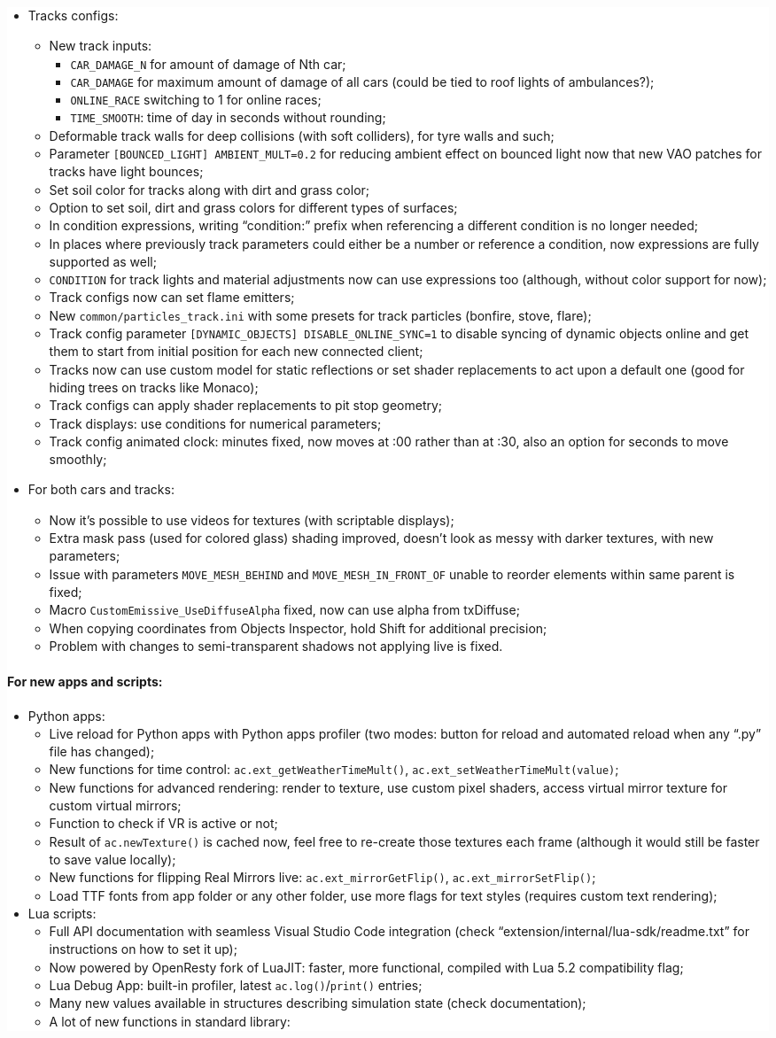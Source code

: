 *   Tracks configs:
    *   New track inputs:
        *   `CAR_DAMAGE_N` for amount of damage of Nth car;
        *   `CAR_DAMAGE` for maximum amount of damage of all cars (could be tied to roof lights of ambulances?);
        *   `ONLINE_RACE` switching to 1 for online races;
        *   `TIME_SMOOTH`: time of day in seconds without rounding;
    *   Deformable track walls for deep collisions (with soft colliders), for tyre walls and such;
    *   Parameter `[BOUNCED_LIGHT] AMBIENT_MULT=0.2` for reducing ambient effect on bounced light now that new VAO patches for tracks have light bounces;
    *   Set soil color for tracks along with dirt and grass color;
    *   Option to set soil, dirt and grass colors for different types of surfaces;
    *   In condition expressions, writing “condition:” prefix when referencing a different condition is no longer needed;
    *   In places where previously track parameters could either be a number or reference a condition, now expressions are fully supported as well;
    *   `CONDITION` for track lights and material adjustments now can use expressions too (although, without color support for now);
    *   Track configs now can set flame emitters;
    *   New `common/particles_track.ini` with some presets for track particles (bonfire, stove, flare);
    *   Track config parameter `[DYNAMIC_OBJECTS] DISABLE_ONLINE_SYNC=1` to disable syncing of dynamic objects online and get them to start from initial position for each new connected client;
    *   Tracks now can use custom model for static reflections or set shader replacements to act upon a default one (good for hiding trees on tracks like Monaco);
    *   Track configs can apply shader replacements to pit stop geometry;
    *   Track displays: use conditions for numerical parameters;
    *   Track config animated clock: minutes fixed, now moves at :00 rather than at :30, also an option for seconds to move smoothly;

*   For both cars and tracks:
    *   Now it’s possible to use videos for textures (with scriptable displays);
    *   Extra mask pass (used for colored glass) shading improved, doesn’t look as messy with darker textures, with new parameters;
    *   Issue with parameters `MOVE_MESH_BEHIND` and `MOVE_MESH_IN_FRONT_OF` unable to reorder elements within same parent is fixed;
    *   Macro `CustomEmissive_UseDiffuseAlpha` fixed, now can use alpha from txDiffuse;
    *   When copying coordinates from Objects Inspector, hold Shift for additional precision;
    *   Problem with changes to semi-transparent shadows not applying live is fixed.

#### For new apps and scripts:

*   Python apps:
    *   Live reload for Python apps with Python apps profiler (two modes: button for reload and automated reload when any “.py” file has changed);
    *   New functions for time control: `ac.ext_getWeatherTimeMult()`, `ac.ext_setWeatherTimeMult(value)`;
    *   New functions for advanced rendering: render to texture, use custom pixel shaders, access virtual mirror texture for custom virtual mirrors;
    *   Function to check if VR is active or not;
    *   Result of `ac.newTexture()` is cached now, feel free to re-create those textures each frame (although it would still be faster to save value locally);
    *   New functions for flipping Real Mirrors live: `ac.ext_mirrorGetFlip()`, `ac.ext_mirrorSetFlip()`;
    *   Load TTF fonts from app folder or any other folder, use more flags for text styles (requires custom text rendering);
*   Lua scripts:
    *   Full API documentation with seamless Visual Studio Code integration (check “extension/internal/lua-sdk/readme.txt” for instructions on how to set it up);
    *   Now powered by OpenResty fork of LuaJIT: faster, more functional, compiled with Lua 5.2 compatibility flag;
    *   Lua Debug App: built-in profiler, latest `ac.log()`/`print()` entries;
    *   Many new values available in structures describing simulation state (check documentation);
    *   A lot of new functions in standard library: